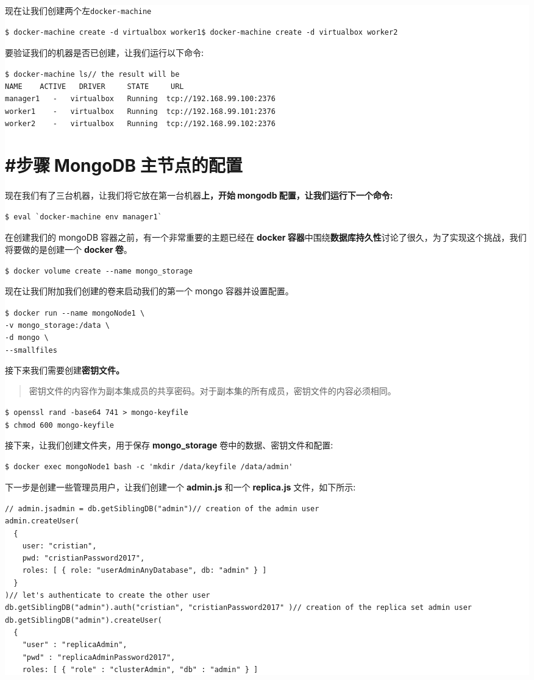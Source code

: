 现在让我们创建两个左`docker-machine`

```
$ docker-machine create -d virtualbox worker1$ docker-machine create -d virtualbox worker2
```

要验证我们的机器是否已创建，让我们运行以下命令:

```
$ docker-machine ls// the result will be
NAME    ACTIVE   DRIVER     STATE     URL    
manager1   -   virtualbox   Running  tcp://192.168.99.100:2376           
worker1    -   virtualbox   Running  tcp://192.168.99.101:2376
worker2    -   virtualbox   Running  tcp://192.168.99.102:2376
```

# #步骤 MongoDB 主节点的配置

现在我们有了三台机器，让我们将它放在第一台机器**上，开始 mongodb 配置，让我们运行下一个命令:**

```
$ eval `docker-machine env manager1`
```

在创建我们的 mongoDB 容器之前，有一个非常重要的主题已经在 **docker 容器**中围绕**数据库持久性**讨论了很久，为了实现这个挑战，我们将要做的是创建一个 **docker 卷**。

```
$ docker volume create --name mongo_storage
```

现在让我们附加我们创建的卷来启动我们的第一个 mongo 容器并设置配置。

```
$ docker run --name mongoNode1 \
-v mongo_storage:/data \
-d mongo \
--smallfiles
```

接下来我们需要创建**密钥文件。**

> 密钥文件的内容作为副本集成员的共享密码。对于副本集的所有成员，密钥文件的内容必须相同。

```
$ openssl rand -base64 741 > mongo-keyfile
$ chmod 600 mongo-keyfile
```

接下来，让我们创建文件夹，用于保存 **mongo_storage** 卷中的数据、密钥文件和配置:

```
$ docker exec mongoNode1 bash -c 'mkdir /data/keyfile /data/admin'
```

下一步是创建一些管理员用户，让我们创建一个 **admin.js** 和一个 **replica.js** 文件，如下所示:

```
// admin.jsadmin = db.getSiblingDB("admin")// creation of the admin user
admin.createUser(
  {
    user: "cristian",
    pwd: "cristianPassword2017",
    roles: [ { role: "userAdminAnyDatabase", db: "admin" } ]
  }
)// let's authenticate to create the other user
db.getSiblingDB("admin").auth("cristian", "cristianPassword2017" )// creation of the replica set admin user
db.getSiblingDB("admin").createUser(
  {
    "user" : "replicaAdmin",
    "pwd" : "replicaAdminPassword2017",
    roles: [ { "role" : "clusterAdmin", "db" : "admin" } ]
```